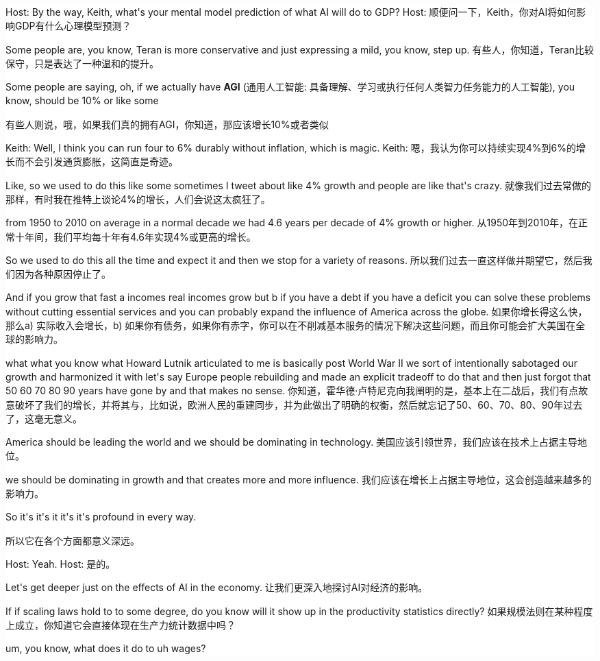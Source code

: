 Host: By the way, Keith, what's your mental model prediction of what AI will do to GDP?
Host: 顺便问一下，Keith，你对AI将如何影响GDP有什么心理模型预测？

Some people are, you know, Teran is more conservative and just expressing a mild, you know, step up.
有些人，你知道，Teran比较保守，只是表达了一种温和的提升。

Some people are saying, oh, if we actually have **AGI** (通用人工智能: 具备理解、学习或执行任何人类智力任务能力的人工智能), you know, should be 10% or like some

有些人则说，哦，如果我们真的拥有AGI，你知道，那应该增长10%或者类似

Keith: Well, I think you can run four to 6% durably without inflation, which is magic.
Keith: 嗯，我认为你可以持续实现4%到6%的增长而不会引发通货膨胀，这简直是奇迹。

Like, so we used to do this like some sometimes I tweet about like 4% growth and people are like that's crazy.
就像我们过去常做的那样，有时我在推特上谈论4%的增长，人们会说这太疯狂了。

from 1950 to 2010 on average in a normal decade we had 4.6 years per decade of 4% growth or higher.
从1950年到2010年，在正常十年间，我们平均每十年有4.6年实现4%或更高的增长。

So we used to do this all the time and expect it and then we stop for a variety of reasons.
所以我们过去一直这样做并期望它，然后我们因为各种原因停止了。

And if you grow that fast a incomes real incomes grow but b if you have a debt if you have a deficit you can solve these problems without cutting essential services and you can probably expand the influence of America across the globe.
如果你增长得这么快，那么a) 实际收入会增长，b) 如果你有债务，如果你有赤字，你可以在不削减基本服务的情况下解决这些问题，而且你可能会扩大美国在全球的影响力。

what what you know what Howard Lutnik articulated to me is basically post World War II we sort of intentionally sabotaged our growth and harmonized it with let's say Europe people rebuilding and made an explicit tradeoff to do that and then just forgot that 50 60 70 80 90 years have gone by and that makes no sense.
你知道，霍华德·卢特尼克向我阐明的是，基本上在二战后，我们有点故意破坏了我们的增长，并将其与，比如说，欧洲人民的重建同步，并为此做出了明确的权衡，然后就忘记了50、60、70、80、90年过去了，这毫无意义。

America should be leading the world and we should be dominating in technology.
美国应该引领世界，我们应该在技术上占据主导地位。

we should be dominating in growth and that creates more and more influence.
我们应该在增长上占据主导地位，这会创造越来越多的影响力。

So it's it's it it's it's profound in every way.

所以它在各个方面都意义深远。

Host: Yeah.
Host: 是的。

Let's get deeper just on the effects of AI in the economy.
让我们更深入地探讨AI对经济的影响。

If if scaling laws hold to to some degree, do you know will it show up in the productivity statistics directly?
如果规模法则在某种程度上成立，你知道它会直接体现在生产力统计数据中吗？

um, you know, what does it do to uh wages?
